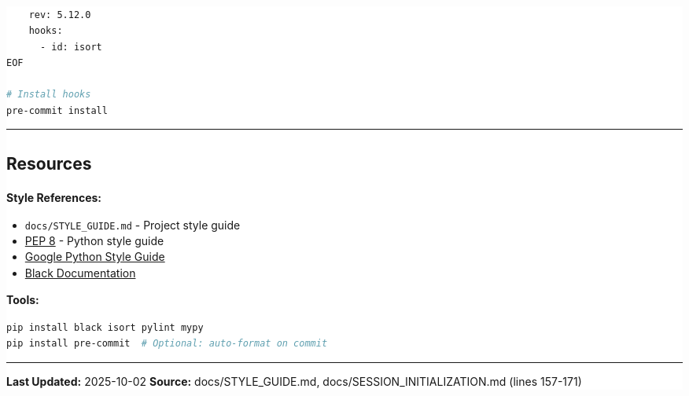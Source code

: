 ```bash
    rev: 5.12.0
    hooks:
      - id: isort
EOF

# Install hooks
pre-commit install
```

---

## Resources

**Style References:**
- `docs/STYLE_GUIDE.md` - Project style guide
- [PEP 8](https://peps.python.org/pep-0008/) - Python style guide
- [Google Python Style Guide](https://google.github.io/styleguide/pyguide.html)
- [Black Documentation](https://black.readthedocs.io/)

**Tools:**
```bash
pip install black isort pylint mypy
pip install pre-commit  # Optional: auto-format on commit
```

---

**Last Updated:** 2025-10-02
**Source:** docs/STYLE_GUIDE.md, docs/SESSION_INITIALIZATION.md (lines 157-171)
